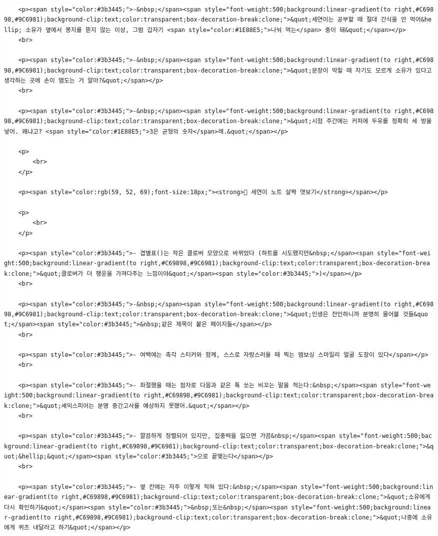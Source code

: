 		<p><span style="color:#3b3445;">-&nbsp;</span><span style="font-weight:500;background:linear-gradient(to right,#C69898,#9C6981);background-clip:text;color:transparent;box-decoration-break:clone;">&quot;세연이는 공부할 때 절대 간식을 안 먹어&hellip; 소유가 옆에서 봉지를 뜯지 않는 이상, 그럼 갑자기 <span style="color:#1E88E5;">나눠 먹는</span> 중이 돼&quot;</span></p>
		<br>

		<p><span style="color:#3b3445;">-&nbsp;</span><span style="font-weight:500;background:linear-gradient(to right,#C69898,#9C6981);background-clip:text;color:transparent;box-decoration-break:clone;">&quot;문장이 막힐 때 자기도 모르게 소유가 있다고 생각하는 곳에 손이 맴도는 거 알아?&quot;</span></p>
		<br>

		<p><span style="color:#3b3445;">-&nbsp;</span><span style="font-weight:500;background:linear-gradient(to right,#C69898,#9C6981);background-clip:text;color:transparent;box-decoration-break:clone;">&quot;시험 주간에는 커피에 두유를 정확히 세 방울 넣어. 왜냐고? <span style="color:#1E88E5;">3은 균형의 숫자</span>래.&quot;</span></p>

		<p>
			<br>
		</p>

		<p><span style="color:rgb(59, 52, 69);font-size:18px;"><strong>📓 세연이 노트 살짝 엿보기</strong></span></p>

		<p>
			<br>
		</p>

		<p><span style="color:#3b3445;">- 겹별표()는 작은 클로버 모양으로 바뀌었다 (하트를 시도했지만&nbsp;</span><span style="font-weight:500;background:linear-gradient(to right,#C69898,#9C6981);background-clip:text;color:transparent;box-decoration-break:clone;">&quot;클로버가 더 행운을 가져다주는 느낌이야&quot;</span><span style="color:#3b3445;">)</span></p>
		<br>

		<p><span style="color:#3b3445;">-&nbsp;</span><span style="font-weight:500;background:linear-gradient(to right,#C69898,#9C6981);background-clip:text;color:transparent;box-decoration-break:clone;">&quot;인생은 잔인하니까 분명히 물어볼 것들&quot;</span><span style="color:#3b3445;">&nbsp;같은 제목이 붙은 페이지들</span></p>
		<br>

		<p><span style="color:#3b3445;">- 여백에는 촉각 스티커와 함께, 스스로 자랑스러울 때 찍는 엠보싱 스마일리 얼굴 도장이 있다</span></p>
		<br>

		<p><span style="color:#3b3445;">- 좌절했을 때는 점자로 다음과 같은 톡 쏘는 비꼬는 말을 적는다:&nbsp;</span><span style="font-weight:500;background:linear-gradient(to right,#C69898,#9C6981);background-clip:text;color:transparent;box-decoration-break:clone;">&quot;셰익스피어는 분명 중간고사를 예상하지 못했어.&quot;</span></p>
		<br>

		<p><span style="color:#3b3445;">- 깔끔하게 정렬되어 있지만, 집중력을 잃으면 가끔&nbsp;</span><span style="font-weight:500;background:linear-gradient(to right,#C69898,#9C6981);background-clip:text;color:transparent;box-decoration-break:clone;">&quot;&hellip;&quot;</span><span style="color:#3b3445;">으로 끝맺는다</span></p>
		<br>

		<p><span style="color:#3b3445;">- 옆 칸에는 자주 이렇게 적혀 있다:&nbsp;</span><span style="font-weight:500;background:linear-gradient(to right,#C69898,#9C6981);background-clip:text;color:transparent;box-decoration-break:clone;">&quot;소유에게 다시 확인하기&quot;</span><span style="color:#3b3445;">&nbsp;또는&nbsp;</span><span style="font-weight:500;background:linear-gradient(to right,#C69898,#9C6981);background-clip:text;color:transparent;box-decoration-break:clone;">&quot;나중에 소유에게 퀴즈 내달라고 하기&quot;</span></p>
